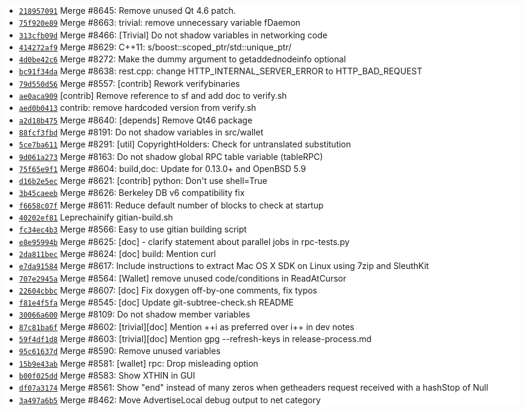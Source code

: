 - [`218957091`](https://github.com/Leprechain/commit/218957091) Merge #8645: Remove unused Qt 4.6 patch.
- [`75f920e89`](https://github.com/Leprechain/commit/75f920e89) Merge #8663: trivial: remove unnecessary variable fDaemon
- [`313cfb09d`](https://github.com/Leprechain/commit/313cfb09d) Merge #8466: [Trivial] Do not shadow variables in networking code
- [`414272af9`](https://github.com/Leprechain/commit/414272af9) Merge #8629: C++11: s/boost::scoped_ptr/std::unique_ptr/
- [`4d0be42c6`](https://github.com/Leprechain/commit/4d0be42c6) Merge #8272: Make the dummy argument to getaddednodeinfo optional
- [`bc91f34da`](https://github.com/Leprechain/commit/bc91f34da) Merge #8638: rest.cpp: change HTTP_INTERNAL_SERVER_ERROR to HTTP_BAD_REQUEST
- [`79d550d56`](https://github.com/Leprechain/commit/79d550d56) Merge #8557: [contrib] Rework verifybinaries
- [`ae0aca909`](https://github.com/Leprechain/commit/ae0aca909) [contrib] Remove reference to sf and add doc to verify.sh
- [`aed0b0413`](https://github.com/Leprechain/commit/aed0b0413) contrib: remove hardcoded version from verify.sh
- [`a2d18b475`](https://github.com/Leprechain/commit/a2d18b475) Merge #8640: [depends] Remove Qt46 package
- [`88fcf3fbd`](https://github.com/Leprechain/commit/88fcf3fbd) Merge #8191: Do not shadow variables in src/wallet
- [`5ce7ba611`](https://github.com/Leprechain/commit/5ce7ba611) Merge #8291: [util] CopyrightHolders: Check for untranslated substitution
- [`9d061a273`](https://github.com/Leprechain/commit/9d061a273) Merge #8163: Do not shadow global RPC table variable (tableRPC)
- [`75f65e9f1`](https://github.com/Leprechain/commit/75f65e9f1) Merge #8604: build,doc: Update for 0.13.0+ and OpenBSD 5.9
- [`d16b2e5ec`](https://github.com/Leprechain/commit/d16b2e5ec) Merge #8621: [contrib] python: Don't use shell=True
- [`3b45caeeb`](https://github.com/Leprechain/commit/3b45caeeb) Merge #8626: Berkeley DB v6 compatibility fix
- [`f6658c07f`](https://github.com/Leprechain/commit/f6658c07f) Merge #8611: Reduce default number of blocks to check at startup
- [`40202ef81`](https://github.com/Leprechain/commit/40202ef81) Leprechainify gitian-build.sh
- [`fc34ec4b3`](https://github.com/Leprechain/commit/fc34ec4b3) Merge #8566: Easy to use gitian building script
- [`e8e95994b`](https://github.com/Leprechain/commit/e8e95994b) Merge #8625: [doc] - clarify statement about parallel jobs in rpc-tests.py
- [`2da811bec`](https://github.com/Leprechain/commit/2da811bec) Merge #8624: [doc] build: Mention curl
- [`e7da91584`](https://github.com/Leprechain/commit/e7da91584) Merge #8617: Include instructions to extract Mac OS X SDK on Linux using 7zip and SleuthKit
- [`707e2945a`](https://github.com/Leprechain/commit/707e2945a) Merge #8564: [Wallet] remove unused code/conditions in ReadAtCursor
- [`22604cbbc`](https://github.com/Leprechain/commit/22604cbbc) Merge #8607: [doc] Fix doxygen off-by-one comments, fix typos
- [`f81e4f5fa`](https://github.com/Leprechain/commit/f81e4f5fa) Merge #8545: [doc] Update git-subtree-check.sh README
- [`30066a600`](https://github.com/Leprechain/commit/30066a600) Merge #8109: Do not shadow member variables
- [`87c81ba6f`](https://github.com/Leprechain/commit/87c81ba6f) Merge #8602: [trivial][doc] Mention ++i as preferred over i++ in dev notes
- [`59f4df1d8`](https://github.com/Leprechain/commit/59f4df1d8) Merge #8603: [trivial][doc] Mention gpg --refresh-keys in release-process.md
- [`95c61637d`](https://github.com/Leprechain/commit/95c61637d) Merge #8590: Remove unused variables
- [`15b9e43ab`](https://github.com/Leprechain/commit/15b9e43ab) Merge #8581: [wallet] rpc: Drop misleading option
- [`b00f025dd`](https://github.com/Leprechain/commit/b00f025dd) Merge #8583: Show XTHIN in GUI
- [`df07a3174`](https://github.com/Leprechain/commit/df07a3174) Merge #8561: Show "end" instead of many zeros when getheaders request received with a hashStop of Null
- [`3a497a6b5`](https://github.com/Leprechain/commit/3a497a6b5) Merge #8462: Move AdvertiseLocal debug output to net category